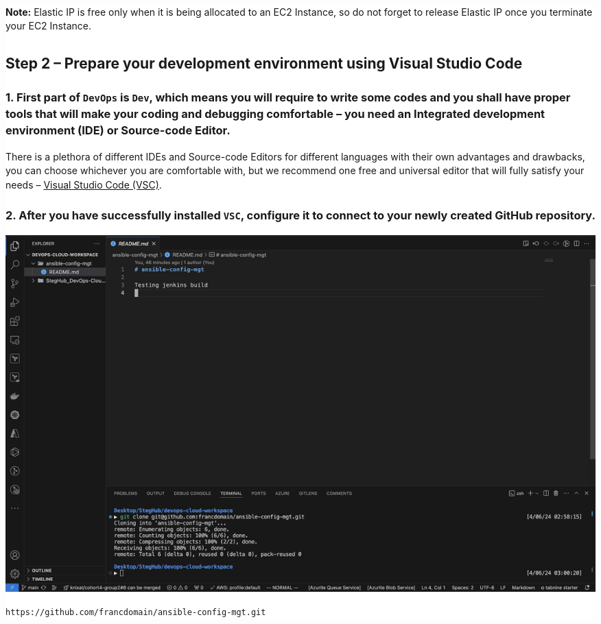 __Note:__ Elastic IP is free only when it is being allocated to an EC2 Instance, so do not forget to release Elastic IP once you terminate your EC2 Instance.


## Step 2 – Prepare your development environment using Visual Studio Code

### 1. First part of `DevOps` is `Dev`, which means you will require to write some codes and you shall have proper tools that will make your coding and debugging comfortable – you need an Integrated development environment (IDE) or Source-code Editor.
There is a plethora of different IDEs and Source-code Editors for different languages with their own advantages and drawbacks, you can choose whichever you are comfortable with, but we recommend one free and universal editor that will fully satisfy your needs – [Visual Studio Code (VSC)](https://code.visualstudio.com/download).

### 2. After you have successfully installed `VSC`, configure it to connect to your newly created GitHub repository.

![](./images/clone-repo-vscode.png)

```bash
https://github.com/francdomain/ansible-config-mgt.git
```
